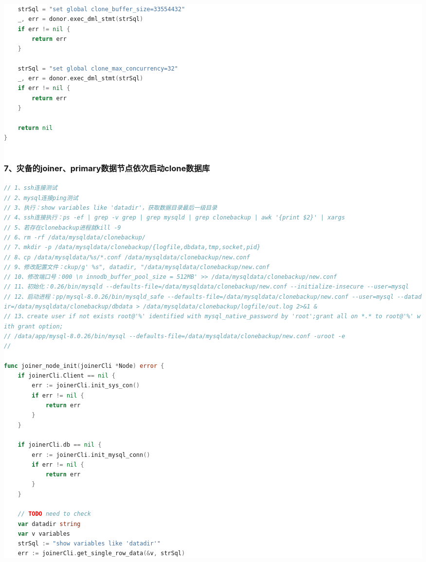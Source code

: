 ```go
	strSql = "set global clone_buffer_size=33554432"
	_, err = donor.exec_dml_stmt(strSql)
	if err != nil {
		return err
	}

	strSql = "set global clone_max_concurrency=32"
	_, err = donor.exec_dml_stmt(strSql)
	if err != nil {
		return err
	}

	return nil
}



```



### 7、灾备的joiner、primary数据节点依次启动clone数据库

```go
// 1、ssh连接测试
// 2、mysql连接ping测试
// 3、执行：show variables like 'datadir'，获取数据目录最后一级目录
// 4、ssh连接执行：ps -ef | grep -v grep | grep mysqld | grep clonebackup | awk '{print $2}' | xargs
// 5、若存在clonebackup进程就kill -9
// 6、rm -rf /data/mysqldata/clonebackup/
// 7、mkdir -p /data/mysqldata/clonebackup/{logfile,dbdata,tmp,socket,pid}
// 8、cp /data/mysqldata/%s/*.conf /data/mysqldata/clonebackup/new.conf
// 9、修改配置文件：ckup/g' %s", datadir, "/data/mysqldata/clonebackup/new.conf
// 10、修改端口号：000 \n innodb_buffer_pool_size = 512MB' >> /data/mysqldata/clonebackup/new.conf
// 11、初始化：0.26/bin/mysqld --defaults-file=/data/mysqldata/clonebackup/new.conf --initialize-insecure --user=mysql
// 12、启动进程：pp/mysql-8.0.26/bin/mysqld_safe --defaults-file=/data/mysqldata/clonebackup/new.conf --user=mysql --datadir=/data/mysqldata/clonebackup/dbdata > /data/mysqldata/clonebackup/logfile/out.log 2>&1 &
// 13、create user if not exists root@'%' identified with mysql_native_password by 'root';grant all on *.* to root@'%' with grant option;
// /data/app/mysql-8.0.26/bin/mysql --defaults-file=/data/mysqldata/clonebackup/new.conf -uroot -e
//

func joiner_node_init(joinerCli *Node) error {
	if joinerCli.Client == nil {
		err := joinerCli.init_sys_con()
		if err != nil {
			return err
		}
	}

	if joinerCli.db == nil {
		err := joinerCli.init_mysql_conn()
		if err != nil {
			return err
		}
	}

	// TODO need to check
	var datadir string
	var v variables
	strSql := "show variables like 'datadir'"
	err := joinerCli.get_single_row_data(&v, strSql)
```